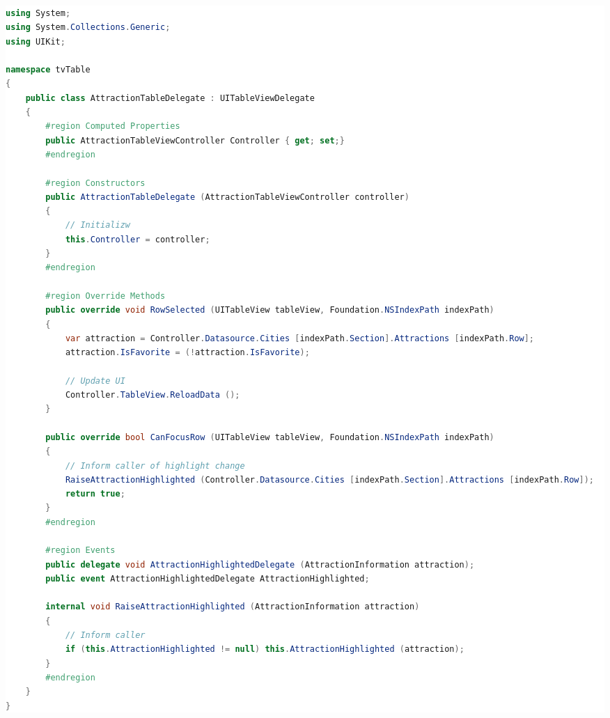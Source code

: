 ```csharp
using System;
using System.Collections.Generic;
using UIKit;

namespace tvTable
{
    public class AttractionTableDelegate : UITableViewDelegate
    {
        #region Computed Properties
        public AttractionTableViewController Controller { get; set;}
        #endregion

        #region Constructors
        public AttractionTableDelegate (AttractionTableViewController controller)
        {
            // Initializw
            this.Controller = controller;
        }
        #endregion

        #region Override Methods
        public override void RowSelected (UITableView tableView, Foundation.NSIndexPath indexPath)
        {
            var attraction = Controller.Datasource.Cities [indexPath.Section].Attractions [indexPath.Row];
            attraction.IsFavorite = (!attraction.IsFavorite);

            // Update UI
            Controller.TableView.ReloadData ();
        }

        public override bool CanFocusRow (UITableView tableView, Foundation.NSIndexPath indexPath)
        {
            // Inform caller of highlight change
            RaiseAttractionHighlighted (Controller.Datasource.Cities [indexPath.Section].Attractions [indexPath.Row]);
            return true;
        }
        #endregion

        #region Events
        public delegate void AttractionHighlightedDelegate (AttractionInformation attraction);
        public event AttractionHighlightedDelegate AttractionHighlighted;

        internal void RaiseAttractionHighlighted (AttractionInformation attraction)
        {
            // Inform caller
            if (this.AttractionHighlighted != null) this.AttractionHighlighted (attraction);
        }
        #endregion
    }
}
```
